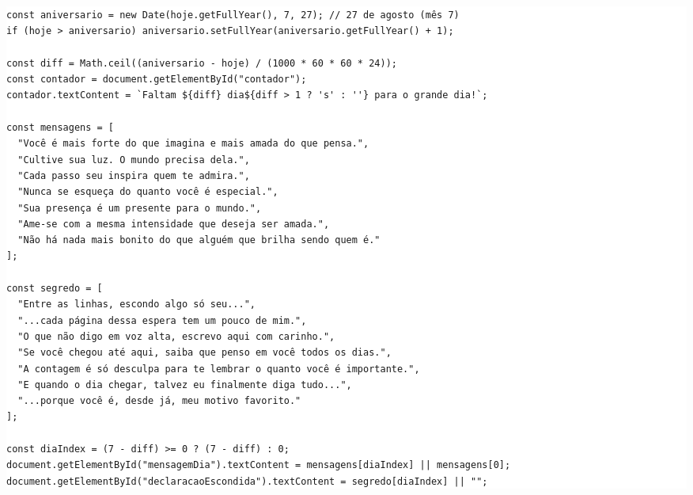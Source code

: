     const aniversario = new Date(hoje.getFullYear(), 7, 27); // 27 de agosto (mês 7)
    if (hoje > aniversario) aniversario.setFullYear(aniversario.getFullYear() + 1);

    const diff = Math.ceil((aniversario - hoje) / (1000 * 60 * 60 * 24));
    const contador = document.getElementById("contador");
    contador.textContent = `Faltam ${diff} dia${diff > 1 ? 's' : ''} para o grande dia!`;

    const mensagens = [
      "Você é mais forte do que imagina e mais amada do que pensa.",
      "Cultive sua luz. O mundo precisa dela.",
      "Cada passo seu inspira quem te admira.",
      "Nunca se esqueça do quanto você é especial.",
      "Sua presença é um presente para o mundo.",
      "Ame-se com a mesma intensidade que deseja ser amada.",
      "Não há nada mais bonito do que alguém que brilha sendo quem é."
    ];

    const segredo = [
      "Entre as linhas, escondo algo só seu...",
      "...cada página dessa espera tem um pouco de mim.",
      "O que não digo em voz alta, escrevo aqui com carinho.",
      "Se você chegou até aqui, saiba que penso em você todos os dias.",
      "A contagem é só desculpa para te lembrar o quanto você é importante.",
      "E quando o dia chegar, talvez eu finalmente diga tudo...",
      "...porque você é, desde já, meu motivo favorito."
    ];

    const diaIndex = (7 - diff) >= 0 ? (7 - diff) : 0;
    document.getElementById("mensagemDia").textContent = mensagens[diaIndex] || mensagens[0];
    document.getElementById("declaracaoEscondida").textContent = segredo[diaIndex] || "";
  </script></body>
</html>
